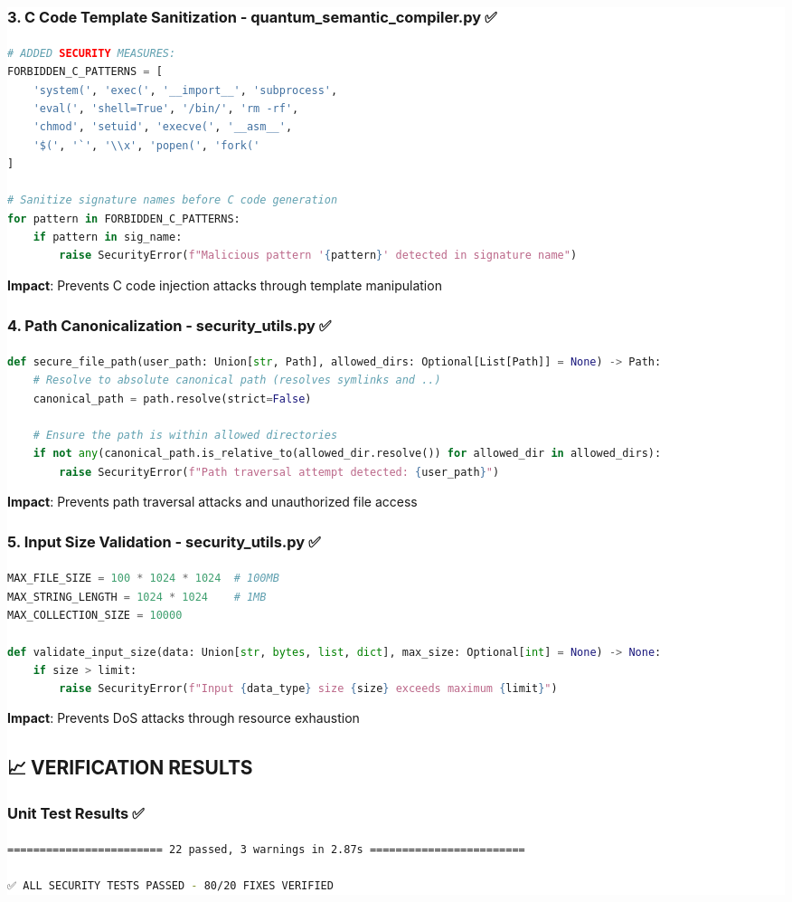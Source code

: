 ### 3. **C Code Template Sanitization - quantum_semantic_compiler.py** ✅
```python
# ADDED SECURITY MEASURES:
FORBIDDEN_C_PATTERNS = [
    'system(', 'exec(', '__import__', 'subprocess',
    'eval(', 'shell=True', '/bin/', 'rm -rf',
    'chmod', 'setuid', 'execve(', '__asm__',
    '$(', '`', '\\x', 'popen(', 'fork('
]

# Sanitize signature names before C code generation
for pattern in FORBIDDEN_C_PATTERNS:
    if pattern in sig_name:
        raise SecurityError(f"Malicious pattern '{pattern}' detected in signature name")
```
**Impact**: Prevents C code injection attacks through template manipulation

### 4. **Path Canonicalization - security_utils.py** ✅
```python
def secure_file_path(user_path: Union[str, Path], allowed_dirs: Optional[List[Path]] = None) -> Path:
    # Resolve to absolute canonical path (resolves symlinks and ..)
    canonical_path = path.resolve(strict=False)
    
    # Ensure the path is within allowed directories
    if not any(canonical_path.is_relative_to(allowed_dir.resolve()) for allowed_dir in allowed_dirs):
        raise SecurityError(f"Path traversal attempt detected: {user_path}")
```
**Impact**: Prevents path traversal attacks and unauthorized file access

### 5. **Input Size Validation - security_utils.py** ✅
```python
MAX_FILE_SIZE = 100 * 1024 * 1024  # 100MB
MAX_STRING_LENGTH = 1024 * 1024    # 1MB
MAX_COLLECTION_SIZE = 10000

def validate_input_size(data: Union[str, bytes, list, dict], max_size: Optional[int] = None) -> None:
    if size > limit:
        raise SecurityError(f"Input {data_type} size {size} exceeds maximum {limit}")
```
**Impact**: Prevents DoS attacks through resource exhaustion

## 📈 VERIFICATION RESULTS

### **Unit Test Results** ✅
```bash
======================== 22 passed, 3 warnings in 2.87s ========================

✅ ALL SECURITY TESTS PASSED - 80/20 FIXES VERIFIED
```
